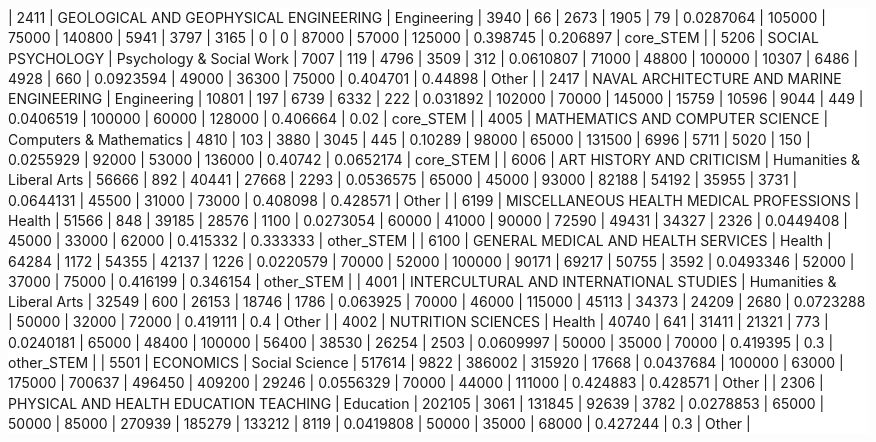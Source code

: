 |         2411 | GEOLOGICAL AND GEOPHYSICAL ENGINEERING                            | Engineering                         |         3940 |                 66 |            2673 |                        1905 |                79 |               0.0287064  |        105000 |      75000 |     140800 |            5941 |               3797 |                           3165 |                    0 |                   0         |            87000 |         57000 |        125000 |    0.398745  |      0.206897  | core_STEM    |
|         5206 | SOCIAL PSYCHOLOGY                                                 | Psychology & Social Work            |         7007 |                119 |            4796 |                        3509 |               312 |               0.0610807  |         71000 |      48800 |     100000 |           10307 |               6486 |                           4928 |                  660 |                   0.0923594 |            49000 |         36300 |         75000 |    0.404701  |      0.44898   | Other        |
|         2417 | NAVAL ARCHITECTURE AND MARINE ENGINEERING                         | Engineering                         |        10801 |                197 |            6739 |                        6332 |               222 |               0.031892   |        102000 |      70000 |     145000 |           15759 |              10596 |                           9044 |                  449 |                   0.0406519 |           100000 |         60000 |        128000 |    0.406664  |      0.02      | core_STEM    |
|         4005 | MATHEMATICS AND COMPUTER SCIENCE                                  | Computers & Mathematics             |         4810 |                103 |            3880 |                        3045 |               445 |               0.10289    |         98000 |      65000 |     131500 |            6996 |               5711 |                           5020 |                  150 |                   0.0255929 |            92000 |         53000 |        136000 |    0.40742   |      0.0652174 | core_STEM    |
|         6006 | ART HISTORY AND CRITICISM                                         | Humanities & Liberal Arts           |        56666 |                892 |           40441 |                       27668 |              2293 |               0.0536575  |         65000 |      45000 |      93000 |           82188 |              54192 |                          35955 |                 3731 |                   0.0644131 |            45500 |         31000 |         73000 |    0.408098  |      0.428571  | Other        |
|         6199 | MISCELLANEOUS HEALTH MEDICAL PROFESSIONS                          | Health                              |        51566 |                848 |           39185 |                       28576 |              1100 |               0.0273054  |         60000 |      41000 |      90000 |           72590 |              49431 |                          34327 |                 2326 |                   0.0449408 |            45000 |         33000 |         62000 |    0.415332  |      0.333333  | other_STEM   |
|         6100 | GENERAL MEDICAL AND HEALTH SERVICES                               | Health                              |        64284 |               1172 |           54355 |                       42137 |              1226 |               0.0220579  |         70000 |      52000 |     100000 |           90171 |              69217 |                          50755 |                 3592 |                   0.0493346 |            52000 |         37000 |         75000 |    0.416199  |      0.346154  | other_STEM   |
|         4001 | INTERCULTURAL AND INTERNATIONAL STUDIES                           | Humanities & Liberal Arts           |        32549 |                600 |           26153 |                       18746 |              1786 |               0.063925   |         70000 |      46000 |     115000 |           45113 |              34373 |                          24209 |                 2680 |                   0.0723288 |            50000 |         32000 |         72000 |    0.419111  |      0.4       | Other        |
|         4002 | NUTRITION SCIENCES                                                | Health                              |        40740 |                641 |           31411 |                       21321 |               773 |               0.0240181  |         65000 |      48400 |     100000 |           56400 |              38530 |                          26254 |                 2503 |                   0.0609997 |            50000 |         35000 |         70000 |    0.419395  |      0.3       | other_STEM   |
|         5501 | ECONOMICS                                                         | Social Science                      |       517614 |               9822 |          386002 |                      315920 |             17668 |               0.0437684  |        100000 |      63000 |     175000 |          700637 |             496450 |                         409200 |                29246 |                   0.0556329 |            70000 |         44000 |        111000 |    0.424883  |      0.428571  | Other        |
|         2306 | PHYSICAL AND HEALTH EDUCATION TEACHING                            | Education                           |       202105 |               3061 |          131845 |                       92639 |              3782 |               0.0278853  |         65000 |      50000 |      85000 |          270939 |             185279 |                         133212 |                 8119 |                   0.0419808 |            50000 |         35000 |         68000 |    0.427244  |      0.3       | Other        |